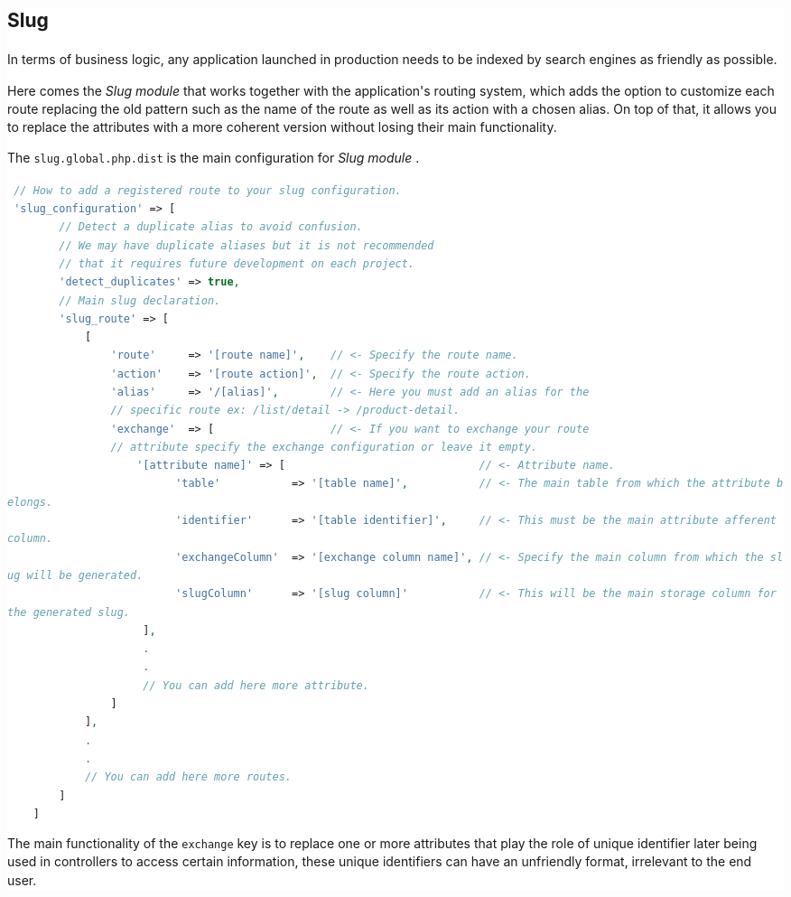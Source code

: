 ## Slug 

In terms of business logic, any application launched in production needs to be indexed by search engines as friendly as possible.

Here comes the *Slug module* that works together with the application's routing system, which adds the option to customize each route replacing the old pattern such as the name of the route as well as its action with a chosen alias. On top of that, it allows you to replace the attributes with a more coherent version without losing their main functionality.

The `slug.global.php.dist` is the main configuration for *Slug module* .

```php
 // How to add a registered route to your slug configuration.
 'slug_configuration' => [
        // Detect a duplicate alias to avoid confusion.
        // We may have duplicate aliases but it is not recommended
        // that it requires future development on each project.
        'detect_duplicates' => true,
        // Main slug declaration.
        'slug_route' => [
            [
                'route'     => '[route name]',    // <- Specify the route name.
                'action'    => '[route action]',  // <- Specify the route action.
                'alias'     => '/[alias]',        // <- Here you must add an alias for the
                // specific route ex: /list/detail -> /product-detail.
                'exchange'  => [                  // <- If you want to exchange your route
                // attribute specify the exchange configuration or leave it empty.
                    '[attribute name]' => [                              // <- Attribute name.
                          'table'           => '[table name]',           // <- The main table from which the attribute belongs. 
                          'identifier'      => '[table identifier]',     // <- This must be the main attribute afferent column.
                          'exchangeColumn'  => '[exchange column name]', // <- Specify the main column from which the slug will be generated.
                          'slugColumn'      => '[slug column]'           // <- This will be the main storage column for the generated slug.
                     ],
                     .
                     .
                     // You can add here more attribute.
                ]
            ],
            .
            .
            // You can add here more routes.
        ]
    ]
```
The main functionality of the `exchange` key is to replace one or more attributes that play the role of unique identifier later being used in controllers to access certain information, these unique identifiers can have an unfriendly format, irrelevant to the end user.
